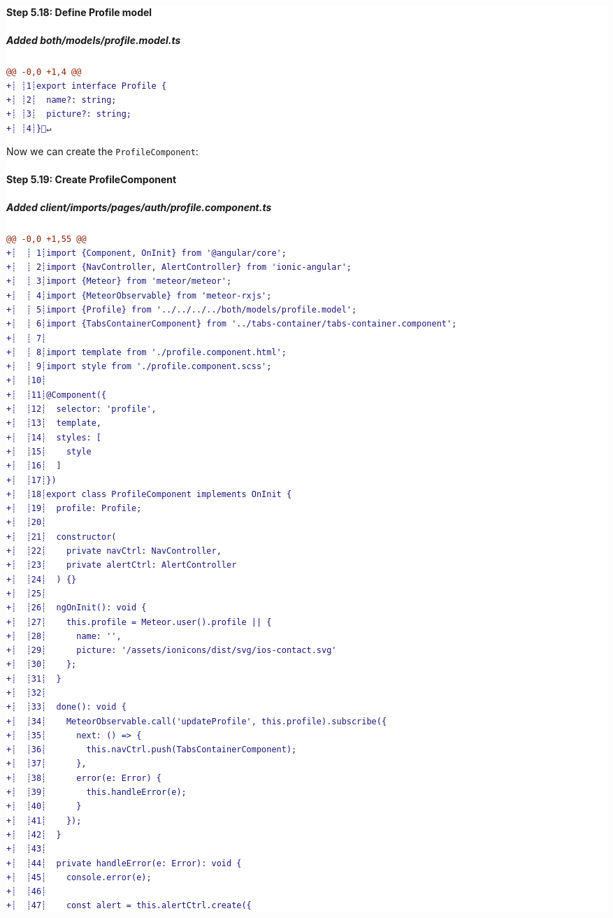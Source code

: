 [{]: <helper> (diff_step 5.18)
#### Step 5.18: Define Profile model

##### Added both/models/profile.model.ts
```diff
@@ -0,0 +1,4 @@
+┊ ┊1┊export interface Profile {
+┊ ┊2┊  name?: string;
+┊ ┊3┊  picture?: string;
+┊ ┊4┊}🚫↵
```
[}]: #

Now we can create the `ProfileComponent`:

[{]: <helper> (diff_step 5.19)
#### Step 5.19: Create ProfileComponent

##### Added client/imports/pages/auth/profile.component.ts
```diff
@@ -0,0 +1,55 @@
+┊  ┊ 1┊import {Component, OnInit} from '@angular/core';
+┊  ┊ 2┊import {NavController, AlertController} from 'ionic-angular';
+┊  ┊ 3┊import {Meteor} from 'meteor/meteor';
+┊  ┊ 4┊import {MeteorObservable} from 'meteor-rxjs';
+┊  ┊ 5┊import {Profile} from '../../../../both/models/profile.model';
+┊  ┊ 6┊import {TabsContainerComponent} from '../tabs-container/tabs-container.component';
+┊  ┊ 7┊
+┊  ┊ 8┊import template from './profile.component.html';
+┊  ┊ 9┊import style from './profile.component.scss';
+┊  ┊10┊ 
+┊  ┊11┊@Component({
+┊  ┊12┊  selector: 'profile',
+┊  ┊13┊  template,
+┊  ┊14┊  styles: [
+┊  ┊15┊    style
+┊  ┊16┊  ]
+┊  ┊17┊})
+┊  ┊18┊export class ProfileComponent implements OnInit {
+┊  ┊19┊  profile: Profile;
+┊  ┊20┊ 
+┊  ┊21┊  constructor(
+┊  ┊22┊    private navCtrl: NavController,
+┊  ┊23┊    private alertCtrl: AlertController
+┊  ┊24┊  ) {}
+┊  ┊25┊
+┊  ┊26┊  ngOnInit(): void {
+┊  ┊27┊    this.profile = Meteor.user().profile || {
+┊  ┊28┊      name: '',
+┊  ┊29┊      picture: '/assets/ionicons/dist/svg/ios-contact.svg'
+┊  ┊30┊    };
+┊  ┊31┊  }
+┊  ┊32┊ 
+┊  ┊33┊  done(): void {
+┊  ┊34┊    MeteorObservable.call('updateProfile', this.profile).subscribe({
+┊  ┊35┊      next: () => {
+┊  ┊36┊        this.navCtrl.push(TabsContainerComponent);
+┊  ┊37┊      },
+┊  ┊38┊      error(e: Error) {
+┊  ┊39┊        this.handleError(e);
+┊  ┊40┊      }
+┊  ┊41┊    });
+┊  ┊42┊  }
+┊  ┊43┊ 
+┊  ┊44┊  private handleError(e: Error): void {
+┊  ┊45┊    console.error(e);
+┊  ┊46┊ 
+┊  ┊47┊    const alert = this.alertCtrl.create({
```

[{]: <region> (header)
[{]: <region> (body)
[{]: <helper> (diff_step 5.3)
[{]: <helper> (diff_step 5.4)
[{]: <helper> (diff_step 5.5)
[{]: <helper> (diff_step 5.6)
[{]: <helper> (diff_step 5.7)
[{]: <helper> (diff_step 5.8)
[{]: <helper> (diff_step 5.9)
[{]: <helper> (diff_step 5.10)
[{]: <helper> (diff_step 5.11)
[{]: <helper> (diff_step 5.12)
[{]: <helper> (diff_step 5.13)
[{]: <helper> (diff_step 5.14)
[{]: <helper> (diff_step 5.15)
[{]: <helper> (diff_step 5.16)
[{]: <helper> (diff_step 5.17)
[{]: <helper> (diff_step 5.21)
[{]: <helper> (diff_step 5.22)
[{]: <helper> (diff_step 5.23)
[{]: <helper> (diff_step 5.24)
[{]: <helper> (diff_step 5.25)
[{]: <helper> (diff_step 5.26)
[{]: <helper> (diff_step 5.27)
[{]: <helper> (diff_step 5.28)
[{]: <helper> (diff_step 5.29)
[{]: <helper> (diff_step 5.30)
[{]: <helper> (diff_step 5.31)
[{]: <helper> (diff_step 5.32)
[{]: <helper> (diff_step 5.33)
[{]: <region> (footer)
[{]: <helper> (nav_step)